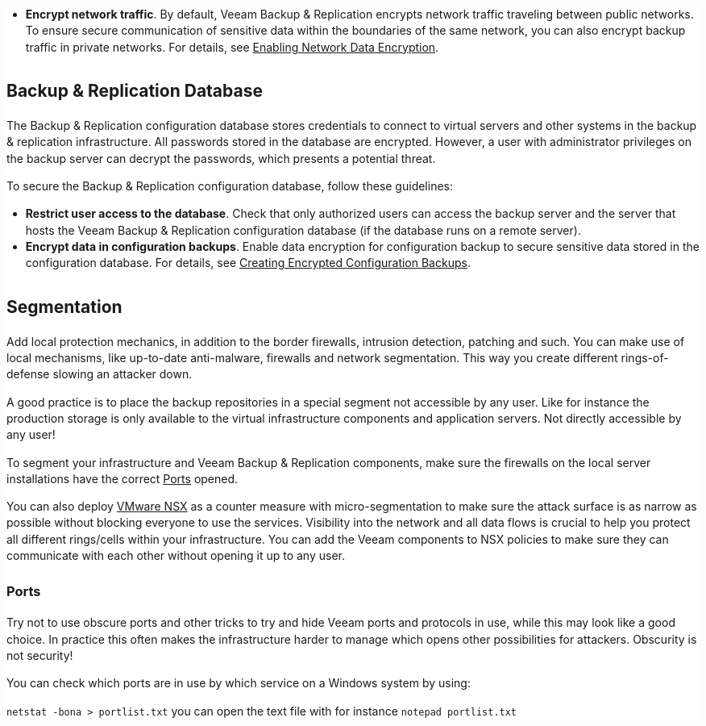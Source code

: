 * **Encrypt network traffic**. By default, Veeam Backup & Replication encrypts network traffic traveling between public networks. To ensure secure communication of sensitive data within the boundaries of the same network, you can also encrypt backup traffic in private networks. For details, see [Enabling Network Data Encryption](https://helpcenter.veeam.com/docs/backup/vsphere/enable_network_encryption.html?ver=95).

## Backup & Replication Database
The Backup & Replication configuration database stores credentials to connect to virtual servers and other systems in the backup & replication infrastructure. All passwords stored in the database are encrypted. However, a user with administrator privileges on the backup server can decrypt the passwords, which presents a potential threat.

To secure the Backup & Replication configuration database, follow these guidelines:

* **Restrict user access to the database**. Check that only authorized users can access the backup server and the server that hosts the Veeam Backup & Replication configuration database (if the database runs on a remote server).
* **Encrypt data in configuration backups**. Enable data encryption for configuration backup to secure sensitive data stored in the configuration database. For details, see [Creating Encrypted Configuration Backups](https://helpcenter.veeam.com/docs/backup/vsphere/config_backup_encrypted.html?ver=95).


## Segmentation
Add local protection mechanics, in addition to the border firewalls, intrusion detection, patching and such. You can make use of local mechanisms, like up-to-date anti-malware, firewalls and network segmentation. This way you create different rings-of-defense slowing an attacker down.

A good practice is to place the backup repositories in a special segment not accessible by any user. Like for instance the production storage is only available to the virtual infrastructure components and application servers. Not directly accessible by any user!

To segment your infrastructure and Veeam Backup & Replication components, make sure the firewalls on the local server installations have the correct [Ports](https://helpcenter.veeam.com/docs/backup/vsphere/used_ports.html?ver=95) opened.   

You can also deploy [VMware NSX](https://blogs.vmware.com/networkvirtualization/2016/06/micro-segmentation-defined-nsx-securing-anywhere.html/) as a counter measure with micro-segmentation to make sure the attack surface is as narrow as possible without blocking everyone to use the services. Visibility into the network and all data flows is crucial to help you protect all different rings/cells within your infrastructure. You can add the Veeam components to NSX policies to make sure they can communicate with each other without opening it up to any user.

### Ports
Try not to use obscure ports and other tricks to try and hide Veeam ports and protocols in use, while this may look like a good choice. In practice this often makes the infrastructure harder to manage which opens other possibilities for attackers. Obscurity is not security!


You can check which ports are in use by which service on a Windows system by using:

`netstat -bona > portlist.txt` you can open the text file with for instance `notepad portlist.txt`


